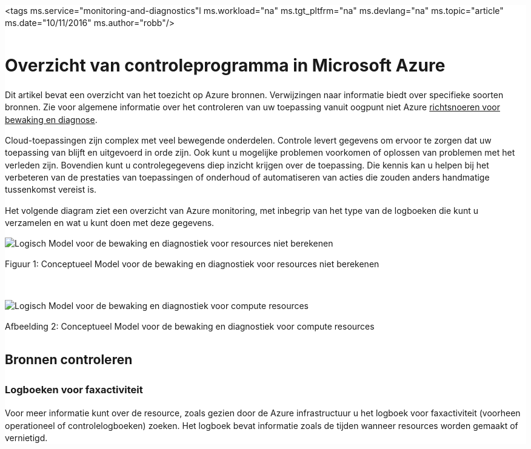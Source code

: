 <properties
    pageTitle="Overzicht van controleprogramma in Microsoft Azure | Microsoft Azure"
    description="Bovenste niveau overzicht van bewaking en diagnostiek in Microsoft Azure, met inbegrip van de waarschuwingen, webhooks, automatisch schalen en meer."
    authors="rboucher"
    manager="carolz"
    editor=""
    services="monitoring-and-diagnostics"
    documentationCenter="monitoring-and-diagnostics"/>

<tags
    ms.service="monitoring-and-diagnostics"l
    ms.workload="na"
    ms.tgt_pltfrm="na"
    ms.devlang="na"
    ms.topic="article"
    ms.date="10/11/2016"
    ms.author="robb"/>

# <a name="overview-of-monitoring-in-microsoft-azure"></a>Overzicht van controleprogramma in Microsoft Azure

Dit artikel bevat een overzicht van het toezicht op Azure bronnen. Verwijzingen naar informatie biedt over specifieke soorten bronnen.  Zie voor algemene informatie over het controleren van uw toepassing vanuit oogpunt niet Azure [richtsnoeren voor bewaking en diagnose](../best-practices-monitoring.md).

Cloud-toepassingen zijn complex met veel bewegende onderdelen. Controle levert gegevens om ervoor te zorgen dat uw toepassing van blijft en uitgevoerd in orde zijn. Ook kunt u mogelijke problemen voorkomen of oplossen van problemen met het verleden zijn. Bovendien kunt u controlegegevens diep inzicht krijgen over de toepassing. Die kennis kan u helpen bij het verbeteren van de prestaties van toepassingen of onderhoud of automatiseren van acties die zouden anders handmatige tussenkomst vereist is.

Het volgende diagram ziet een overzicht van Azure monitoring, met inbegrip van het type van de logboeken die kunt u verzamelen en wat u kunt doen met deze gegevens.   

![Logisch Model voor de bewaking en diagnostiek voor resources niet berekenen](./media/monitoring-overview/MonitoringAzureResources-non-compute_v3.png)

Figuur 1: Conceptueel Model voor de bewaking en diagnostiek voor resources niet berekenen

<br/>

![Logisch Model voor de bewaking en diagnostiek voor compute resources](./media/monitoring-overview/MonitoringAzureResources-compute_v3.png)

Afbeelding 2: Conceptueel Model voor de bewaking en diagnostiek voor compute resources


## <a name="monitoring-sources"></a>Bronnen controleren
### <a name="activity-logs"></a>Logboeken voor faxactiviteit
Voor meer informatie kunt over de resource, zoals gezien door de Azure infrastructuur u het logboek voor faxactiviteit (voorheen operationeel of controlelogboeken) zoeken. Het logboek bevat informatie zoals de tijden wanneer resources worden gemaakt of vernietigd.  
